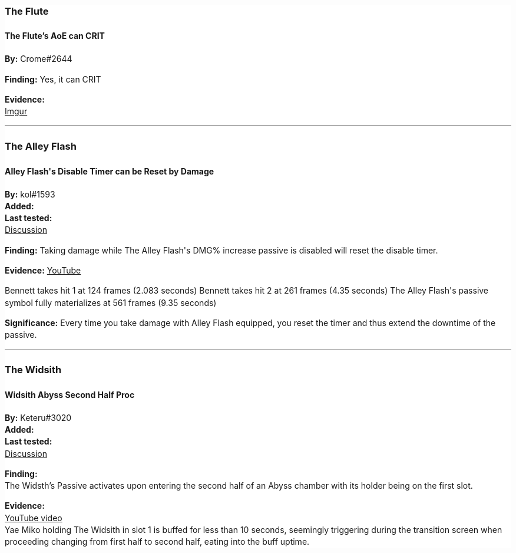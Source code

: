 ### The Flute

#### The Flute’s AoE can CRIT

**By:** Crome\#2644

**Finding:** Yes, it can CRIT

**Evidence:**  
[Imgur](https://imgur.com/a/kWhXThT)

---

### The Alley Flash

#### Alley Flash's Disable Timer can be Reset by Damage

**By:** kol\#1593  
**Added:** <Version date="2021-06-26" />  
**Last tested:** <VersionHl date="2021-06-26" />  
[Discussion](https://tickets.deeznuts.moe/ticket-archive/attachments_855433084420489252_858194419470303252_transcript-library-completion-2.html)

**Finding:** Taking damage while The Alley Flash's DMG% increase passive is disabled will reset the disable timer.

**Evidence:** [YouTube](https://youtu.be/9qbp8g0zJsY)

Bennett takes hit 1 at 124 frames (2.083 seconds)
Bennett takes hit 2 at 261 frames (4.35 seconds)
The Alley Flash's passive symbol fully materializes at 561 frames (9.35 seconds)

**Significance:** Every time you take damage with Alley Flash equipped, you reset the timer and thus extend the downtime of the passive.

---

### The Widsith

#### Widsith Abyss Second Half Proc

**By:** Keteru\#3020  
**Added:** <Version date="2022-03-16" />  
**Last tested:** <VersionHl date="2022-03-16" />  
[Discussion](https://tickets.deeznuts.moe/ticket-archive/attachments_945097851195777054_953765873573834813_transcript-widsith-abyss-chamber-two-proc.html)

**Finding:**  
The Widsth’s Passive activates upon entering the second half of an Abyss chamber with its holder being on the first slot.

**Evidence:**  
[YouTube video](https://youtu.be/BbthBalOGiM)  
Yae Miko holding The Widsith in slot 1 is buffed for less than 10 seconds, seemingly triggering during the transition screen when proceeding changing from first half to second half, eating into the buff uptime.
